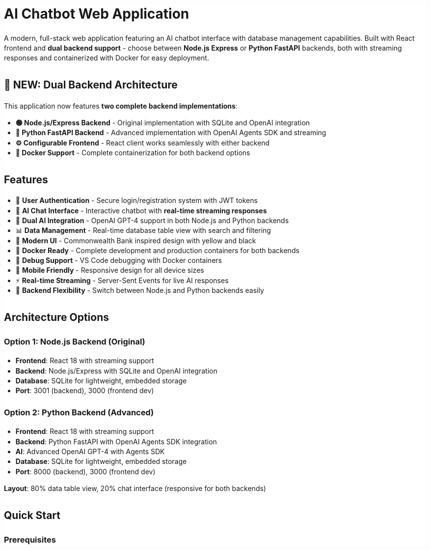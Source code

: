 # AI Chatbot Web Application

A modern, full-stack web application featuring an AI chatbot interface with database management capabilities. Built with React frontend and **dual backend support** - choose between **Node.js Express** or **Python FastAPI** backends, both with streaming responses and containerized with Docker for easy deployment.

## 🚀 **NEW: Dual Backend Architecture**

This application now features **two complete backend implementations**:

- **🟢 Node.js/Express Backend** - Original implementation with SQLite and OpenAI integration
- **🐍 Python FastAPI Backend** - Advanced implementation with OpenAI Agents SDK and streaming
- **⚙️ Configurable Frontend** - React client works seamlessly with either backend
- **🐳 Docker Support** - Complete containerization for both backend options

## Features

- 🔐 **User Authentication** - Secure login/registration system with JWT tokens
- 💬 **AI Chat Interface** - Interactive chatbot with **real-time streaming responses**  
- 🤖 **Dual AI Integration** - OpenAI GPT-4 support in both Node.js and Python backends
- 📊 **Data Management** - Real-time database table view with search and filtering
- 🎨 **Modern UI** - Commonwealth Bank inspired design with yellow and black
- 🐳 **Docker Ready** - Complete development and production containers for both backends
- 🔧 **Debug Support** - VS Code debugging with Docker containers
- 📱 **Mobile Friendly** - Responsive design for all device sizes
- ⚡ **Real-time Streaming** - Server-Sent Events for live AI responses
- 🔄 **Backend Flexibility** - Switch between Node.js and Python backends easily

## Architecture Options

### **Option 1: Node.js Backend (Original)**
- **Frontend**: React 18 with streaming support
- **Backend**: Node.js/Express with SQLite and OpenAI integration
- **Database**: SQLite for lightweight, embedded storage
- **Port**: 3001 (backend), 3000 (frontend dev)

### **Option 2: Python Backend (Advanced)**
- **Frontend**: React 18 with streaming support  
- **Backend**: Python FastAPI with OpenAI Agents SDK integration
- **AI**: Advanced OpenAI GPT-4 with Agents SDK
- **Database**: SQLite for lightweight, embedded storage
- **Port**: 8000 (backend), 3000 (frontend dev)

**Layout**: 80% data table view, 20% chat interface (responsive for both backends)

## Quick Start

### Prerequisites
